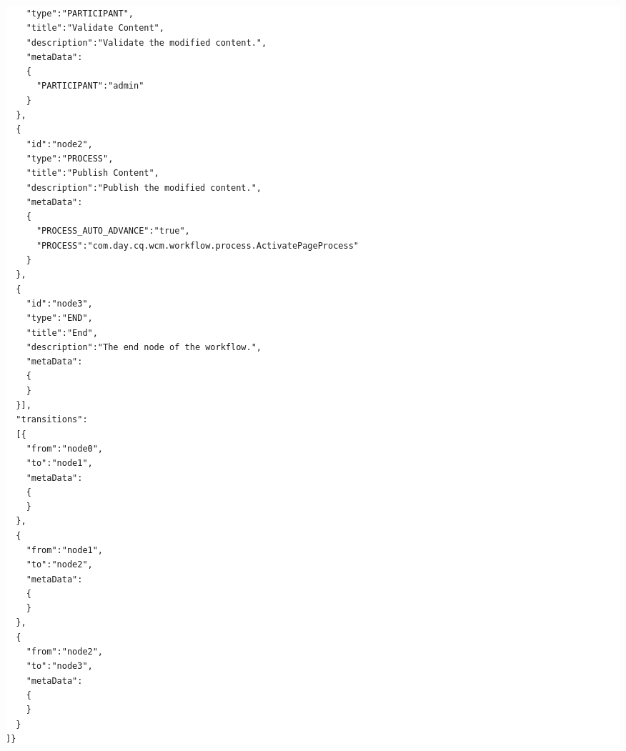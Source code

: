 ```shell
    "type":"PARTICIPANT",
    "title":"Validate Content",
    "description":"Validate the modified content.",
    "metaData":
    {
      "PARTICIPANT":"admin"
    }
  },
  {
    "id":"node2",
    "type":"PROCESS",
    "title":"Publish Content",
    "description":"Publish the modified content.",
    "metaData":
    {
      "PROCESS_AUTO_ADVANCE":"true",
      "PROCESS":"com.day.cq.wcm.workflow.process.ActivatePageProcess"
    }
  },
  {
    "id":"node3",
    "type":"END",
    "title":"End",
    "description":"The end node of the workflow.",
    "metaData":
    {
    }
  }],
  "transitions":
  [{
    "from":"node0",
    "to":"node1",
    "metaData":
    {
    }
  },
  {
    "from":"node1",
    "to":"node2",
    "metaData":
    {
    }
  },
  {
    "from":"node2",
    "to":"node3",
    "metaData":
    {
    }
  }
]}
```
